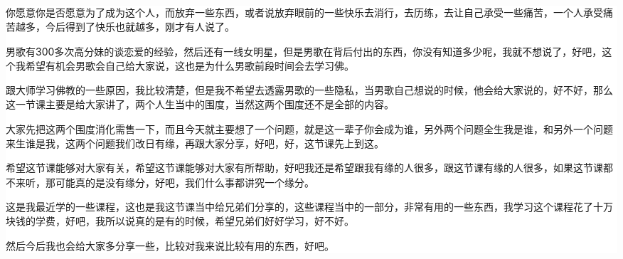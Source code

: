 你愿意你是否愿意为了成为这个人，而放弃一些东西，或者说放弃眼前的一些快乐去消行，去历练，去让自己承受一些痛苦，一个人承受痛苦越多，今后得到了快乐也就越多，刚才有人说了。

男歌有300多次高分妹的谈恋爱的经验，然后还有一线女明星，但是男歌在背后付出的东西，你没有知道多少呢，我就不想说了，好吧，这个我希望有机会男歌会自己给大家说，这也是为什么男歌前段时间会去学习佛。

跟大师学习佛教的一些原因，我比较清楚，但是我不希望去透露男歌的一些隐私，当男歌自己想说的时候，他会给大家说的，好不好，那么这一节课主要是给大家讲了，两个人生当中的围度，当然这两个围度还不是全部的内容。

大家先把这两个围度消化需售一下，而且今天就主要想了一个问题，就是这一辈子你会成为谁，另外两个问题全生我是谁，和另外一个问题来生谁是我，这两个问题我们改日有缘，再跟大家分享，好吧，好，这节课先上到这。

希望这节课能够对大家有关，希望这节课能够对大家有所帮助，好吧我还是希望跟我有缘的人很多，跟这节课有缘的人很多，如果这节课都不来听，那可能真的是没有缘分，好吧，我们什么事都讲究一个缘分。

这是我最近学的一些课程，这也是我这节课当中给兄弟们分享的，这些课程当中的一部分，非常有用的一些东西，我学习这个课程花了十万块钱的学费，好吧，我所以说真的是有的时候，希望兄弟们好好学习，好不好。

然后今后我也会给大家多分享一些，比较对我来说比较有用的东西，好吧。